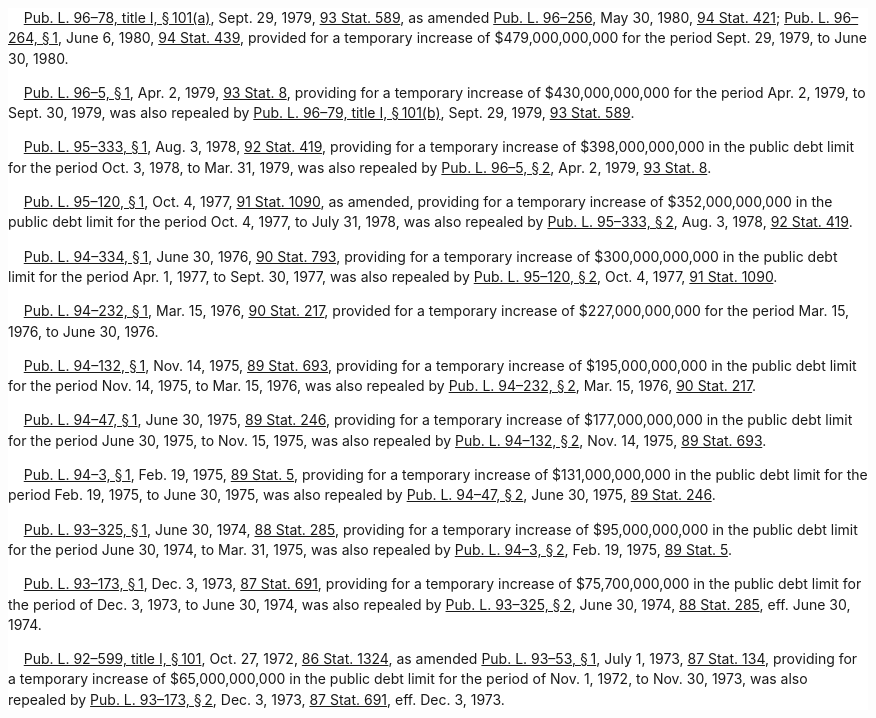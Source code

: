     [Pub. L. 96–78, title I, § 101(a)][/us/pl/96/78/s101/a], Sept. 29, 1979, [93 Stat. 589][/us/stat/93/589], as amended [Pub. L. 96–256][/us/pl/96/256], May 30, 1980, [94 Stat. 421][/us/stat/94/421]; [Pub. L. 96–264, § 1][/us/pl/96/264/s1], June 6, 1980, [94 Stat. 439][/us/stat/94/439], provided for a temporary increase of $479,000,000,000 for the period Sept. 29, 1979, to June 30, 1980.

    [Pub. L. 96–5, § 1][/us/pl/96/5/s1], Apr. 2, 1979, [93 Stat. 8][/us/stat/93/8], providing for a temporary increase of $430,000,000,000 for the period Apr. 2, 1979, to Sept. 30, 1979, was also repealed by [Pub. L. 96–79, title I, § 101(b)][/us/pl/96/79/s101/b], Sept. 29, 1979, [93 Stat. 589][/us/stat/93/589].

    [Pub. L. 95–333, § 1][/us/pl/95/333/s1], Aug. 3, 1978, [92 Stat. 419][/us/stat/92/419], providing for a temporary increase of $398,000,000,000 in the public debt limit for the period Oct. 3, 1978, to Mar. 31, 1979, was also repealed by [Pub. L. 96–5, § 2][/us/pl/96/5/s2], Apr. 2, 1979, [93 Stat. 8][/us/stat/93/8].

    [Pub. L. 95–120, § 1][/us/pl/95/120/s1], Oct. 4, 1977, [91 Stat. 1090][/us/stat/91/1090], as amended, providing for a temporary increase of $352,000,000,000 in the public debt limit for the period Oct. 4, 1977, to July 31, 1978, was also repealed by [Pub. L. 95–333, § 2][/us/pl/95/333/s2], Aug. 3, 1978, [92 Stat. 419][/us/stat/92/419].

    [Pub. L. 94–334, § 1][/us/pl/94/334/s1], June 30, 1976, [90 Stat. 793][/us/stat/90/793], providing for a temporary increase of $300,000,000,000 in the public debt limit for the period Apr. 1, 1977, to Sept. 30, 1977, was also repealed by [Pub. L. 95–120, § 2][/us/pl/95/120/s2], Oct. 4, 1977, [91 Stat. 1090][/us/stat/91/1090].

    [Pub. L. 94–232, § 1][/us/pl/94/232/s1], Mar. 15, 1976, [90 Stat. 217][/us/stat/90/217], provided for a temporary increase of $227,000,000,000 for the period Mar. 15, 1976, to June 30, 1976.

    [Pub. L. 94–132, § 1][/us/pl/94/132/s1], Nov. 14, 1975, [89 Stat. 693][/us/stat/89/693], providing for a temporary increase of $195,000,000,000 in the public debt limit for the period Nov. 14, 1975, to Mar. 15, 1976, was also repealed by [Pub. L. 94–232, § 2][/us/pl/94/232/s2], Mar. 15, 1976, [90 Stat. 217][/us/stat/90/217].

    [Pub. L. 94–47, § 1][/us/pl/94/47/s1], June 30, 1975, [89 Stat. 246][/us/stat/89/246], providing for a temporary increase of $177,000,000,000 in the public debt limit for the period June 30, 1975, to Nov. 15, 1975, was also repealed by [Pub. L. 94–132, § 2][/us/pl/94/132/s2], Nov. 14, 1975, [89 Stat. 693][/us/stat/89/693].

    [Pub. L. 94–3, § 1][/us/pl/94/3/s1], Feb. 19, 1975, [89 Stat. 5][/us/stat/89/5], providing for a temporary increase of $131,000,000,000 in the public debt limit for the period Feb. 19, 1975, to June 30, 1975, was also repealed by [Pub. L. 94–47, § 2][/us/pl/94/47/s2], June 30, 1975, [89 Stat. 246][/us/stat/89/246].

    [Pub. L. 93–325, § 1][/us/pl/93/325/s1], June 30, 1974, [88 Stat. 285][/us/stat/88/285], providing for a temporary increase of $95,000,000,000 in the public debt limit for the period June 30, 1974, to Mar. 31, 1975, was also repealed by [Pub. L. 94–3, § 2][/us/pl/94/3/s2], Feb. 19, 1975, [89 Stat. 5][/us/stat/89/5].

    [Pub. L. 93–173, § 1][/us/pl/93/173/s1], Dec. 3, 1973, [87 Stat. 691][/us/stat/87/691], providing for a temporary increase of $75,700,000,000 in the public debt limit for the period of Dec. 3, 1973, to June 30, 1974, was also repealed by [Pub. L. 93–325, § 2][/us/pl/93/325/s2], June 30, 1974, [88 Stat. 285][/us/stat/88/285], eff. June 30, 1974.

    [Pub. L. 92–599, title I, § 101][/us/pl/92/599/s101], Oct. 27, 1972, [86 Stat. 1324][/us/stat/86/1324], as amended [Pub. L. 93–53, § 1][/us/pl/93/53/s1], July 1, 1973, [87 Stat. 134][/us/stat/87/134], providing for a temporary increase of $65,000,000,000 in the public debt limit for the period of Nov. 1, 1972, to Nov. 30, 1973, was also repealed by [Pub. L. 93–173, § 2][/us/pl/93/173/s2], Dec. 3, 1973, [87 Stat. 691][/us/stat/87/691], eff. Dec. 3, 1973.


[/us/pl/97/258]: https://publicdocs.github.io/go/links?ns=uslm&ref=%2Fus%2Fpl%2F97%2F258
[/us/stat/96/938]: https://publicdocs.github.io/go/links?ns=uslm&ref=%2Fus%2Fstat%2F96%2F938
[/us/pl/98/34/s1/a]: https://publicdocs.github.io/go/links?ns=uslm&ref=%2Fus%2Fpl%2F98%2F34%2Fs1%2Fa
[/us/stat/97/196]: https://publicdocs.github.io/go/links?ns=uslm&ref=%2Fus%2Fstat%2F97%2F196
[/us/pl/98/161]: https://publicdocs.github.io/go/links?ns=uslm&ref=%2Fus%2Fpl%2F98%2F161
[/us/stat/97/1012]: https://publicdocs.github.io/go/links?ns=uslm&ref=%2Fus%2Fstat%2F97%2F1012
[/us/pl/98/342/s1/a]: https://publicdocs.github.io/go/links?ns=uslm&ref=%2Fus%2Fpl%2F98%2F342%2Fs1%2Fa
[/us/stat/98/313]: https://publicdocs.github.io/go/links?ns=uslm&ref=%2Fus%2Fstat%2F98%2F313
[/us/pl/98/475]: https://publicdocs.github.io/go/links?ns=uslm&ref=%2Fus%2Fpl%2F98%2F475
[/us/stat/98/2206]: https://publicdocs.github.io/go/links?ns=uslm&ref=%2Fus%2Fstat%2F98%2F2206
[/us/pl/99/177/s1]: https://publicdocs.github.io/go/links?ns=uslm&ref=%2Fus%2Fpl%2F99%2F177%2Fs1
[/us/stat/99/1037]: https://publicdocs.github.io/go/links?ns=uslm&ref=%2Fus%2Fstat%2F99%2F1037
[/us/pl/99/384]: https://publicdocs.github.io/go/links?ns=uslm&ref=%2Fus%2Fpl%2F99%2F384
[/us/stat/100/818]: https://publicdocs.github.io/go/links?ns=uslm&ref=%2Fus%2Fstat%2F100%2F818
[/us/pl/100/119/s1]: https://publicdocs.github.io/go/links?ns=uslm&ref=%2Fus%2Fpl%2F100%2F119%2Fs1
[/us/stat/101/754]: https://publicdocs.github.io/go/links?ns=uslm&ref=%2Fus%2Fstat%2F101%2F754
[/us/pl/101/72/s2]: https://publicdocs.github.io/go/links?ns=uslm&ref=%2Fus%2Fpl%2F101%2F72%2Fs2
[/us/stat/103/182]: https://publicdocs.github.io/go/links?ns=uslm&ref=%2Fus%2Fstat%2F103%2F182
[/us/pl/101/140/s1]: https://publicdocs.github.io/go/links?ns=uslm&ref=%2Fus%2Fpl%2F101%2F140%2Fs1
[/us/stat/103/830]: https://publicdocs.github.io/go/links?ns=uslm&ref=%2Fus%2Fstat%2F103%2F830
[/us/pl/101/508/s11901]: https://publicdocs.github.io/go/links?ns=uslm&ref=%2Fus%2Fpl%2F101%2F508%2Fs11901
[/us/stat/104/1388-560]: https://publicdocs.github.io/go/links?ns=uslm&ref=%2Fus%2Fstat%2F104%2F1388-560
[/us/pl/103/66/s13411/a]: https://publicdocs.github.io/go/links?ns=uslm&ref=%2Fus%2Fpl%2F103%2F66%2Fs13411%2Fa
[/us/stat/107/565]: https://publicdocs.github.io/go/links?ns=uslm&ref=%2Fus%2Fstat%2F107%2F565
[/us/pl/104/121/s301]: https://publicdocs.github.io/go/links?ns=uslm&ref=%2Fus%2Fpl%2F104%2F121%2Fs301
[/us/stat/110/875]: https://publicdocs.github.io/go/links?ns=uslm&ref=%2Fus%2Fstat%2F110%2F875
[/us/pl/105/33/s5701]: https://publicdocs.github.io/go/links?ns=uslm&ref=%2Fus%2Fpl%2F105%2F33%2Fs5701
[/us/stat/111/648]: https://publicdocs.github.io/go/links?ns=uslm&ref=%2Fus%2Fstat%2F111%2F648
[/us/pl/107/199/s1]: https://publicdocs.github.io/go/links?ns=uslm&ref=%2Fus%2Fpl%2F107%2F199%2Fs1
[/us/stat/116/734]: https://publicdocs.github.io/go/links?ns=uslm&ref=%2Fus%2Fstat%2F116%2F734
[/us/pl/108/24]: https://publicdocs.github.io/go/links?ns=uslm&ref=%2Fus%2Fpl%2F108%2F24
[/us/stat/117/710]: https://publicdocs.github.io/go/links?ns=uslm&ref=%2Fus%2Fstat%2F117%2F710
[/us/pl/108/415/s1]: https://publicdocs.github.io/go/links?ns=uslm&ref=%2Fus%2Fpl%2F108%2F415%2Fs1
[/us/stat/118/2337]: https://publicdocs.github.io/go/links?ns=uslm&ref=%2Fus%2Fstat%2F118%2F2337
[/us/pl/109/182]: https://publicdocs.github.io/go/links?ns=uslm&ref=%2Fus%2Fpl%2F109%2F182
[/us/stat/120/289]: https://publicdocs.github.io/go/links?ns=uslm&ref=%2Fus%2Fstat%2F120%2F289
[/us/pl/110/91]: https://publicdocs.github.io/go/links?ns=uslm&ref=%2Fus%2Fpl%2F110%2F91
[/us/stat/121/988]: https://publicdocs.github.io/go/links?ns=uslm&ref=%2Fus%2Fstat%2F121%2F988
[/us/pl/110/289/s3083]: https://publicdocs.github.io/go/links?ns=uslm&ref=%2Fus%2Fpl%2F110%2F289%2Fs3083
[/us/stat/122/2908]: https://publicdocs.github.io/go/links?ns=uslm&ref=%2Fus%2Fstat%2F122%2F2908
[/us/pl/110/343/s122]: https://publicdocs.github.io/go/links?ns=uslm&ref=%2Fus%2Fpl%2F110%2F343%2Fs122
[/us/stat/122/3790]: https://publicdocs.github.io/go/links?ns=uslm&ref=%2Fus%2Fstat%2F122%2F3790
[/us/pl/111/5/s1604]: https://publicdocs.github.io/go/links?ns=uslm&ref=%2Fus%2Fpl%2F111%2F5%2Fs1604
[/us/stat/123/366]: https://publicdocs.github.io/go/links?ns=uslm&ref=%2Fus%2Fstat%2F123%2F366
[/us/pl/111/123/s1]: https://publicdocs.github.io/go/links?ns=uslm&ref=%2Fus%2Fpl%2F111%2F123%2Fs1
[/us/stat/123/3483]: https://publicdocs.github.io/go/links?ns=uslm&ref=%2Fus%2Fstat%2F123%2F3483
[/us/pl/111/139]: https://publicdocs.github.io/go/links?ns=uslm&ref=%2Fus%2Fpl%2F111%2F139
[/us/stat/124/8]: https://publicdocs.github.io/go/links?ns=uslm&ref=%2Fus%2Fstat%2F124%2F8
[/us/pl/112/25/s301/a/1]: https://publicdocs.github.io/go/links?ns=uslm&ref=%2Fus%2Fpl%2F112%2F25%2Fs301%2Fa%2F1
[/us/stat/125/251]: https://publicdocs.github.io/go/links?ns=uslm&ref=%2Fus%2Fstat%2F125%2F251
[/us/usc/t26/s1272/a]: https://publicdocs.github.io/go/links?ns=uslm&ref=%2Fus%2Fusc%2Ft26%2Fs1272%2Fa
[/us/pl/112/25]: https://publicdocs.github.io/go/links?ns=uslm&ref=%2Fus%2Fpl%2F112%2F25
[/us/pl/111/139]: https://publicdocs.github.io/go/links?ns=uslm&ref=%2Fus%2Fpl%2F111%2F139
[/us/pl/111/123]: https://publicdocs.github.io/go/links?ns=uslm&ref=%2Fus%2Fpl%2F111%2F123
[/us/pl/111/5]: https://publicdocs.github.io/go/links?ns=uslm&ref=%2Fus%2Fpl%2F111%2F5
[/us/pl/110/343]: https://publicdocs.github.io/go/links?ns=uslm&ref=%2Fus%2Fpl%2F110%2F343
[/us/pl/110/289]: https://publicdocs.github.io/go/links?ns=uslm&ref=%2Fus%2Fpl%2F110%2F289
[/us/pl/110/91]: https://publicdocs.github.io/go/links?ns=uslm&ref=%2Fus%2Fpl%2F110%2F91
[/us/pl/109/182]: https://publicdocs.github.io/go/links?ns=uslm&ref=%2Fus%2Fpl%2F109%2F182
[/us/pl/108/415]: https://publicdocs.github.io/go/links?ns=uslm&ref=%2Fus%2Fpl%2F108%2F415
[/us/pl/108/24]: https://publicdocs.github.io/go/links?ns=uslm&ref=%2Fus%2Fpl%2F108%2F24
[/us/pl/107/199]: https://publicdocs.github.io/go/links?ns=uslm&ref=%2Fus%2Fpl%2F107%2F199
[/us/pl/105/33]: https://publicdocs.github.io/go/links?ns=uslm&ref=%2Fus%2Fpl%2F105%2F33
[/us/pl/104/121]: https://publicdocs.github.io/go/links?ns=uslm&ref=%2Fus%2Fpl%2F104%2F121
[/us/pl/103/66]: https://publicdocs.github.io/go/links?ns=uslm&ref=%2Fus%2Fpl%2F103%2F66
[/us/pl/101/508]: https://publicdocs.github.io/go/links?ns=uslm&ref=%2Fus%2Fpl%2F101%2F508
[/us/pl/101/140]: https://publicdocs.github.io/go/links?ns=uslm&ref=%2Fus%2Fpl%2F101%2F140
[/us/pl/101/72]: https://publicdocs.github.io/go/links?ns=uslm&ref=%2Fus%2Fpl%2F101%2F72
[/us/usc/t12/s1717/c]: https://publicdocs.github.io/go/links?ns=uslm&ref=%2Fus%2Fusc%2Ft12%2Fs1717%2Fc
[/us/pl/100/119]: https://publicdocs.github.io/go/links?ns=uslm&ref=%2Fus%2Fpl%2F100%2F119
[/us/pl/99/384]: https://publicdocs.github.io/go/links?ns=uslm&ref=%2Fus%2Fpl%2F99%2F384
[/us/pl/99/177]: https://publicdocs.github.io/go/links?ns=uslm&ref=%2Fus%2Fpl%2F99%2F177
[/us/pl/98/475]: https://publicdocs.github.io/go/links?ns=uslm&ref=%2Fus%2Fpl%2F98%2F475
[/us/pl/98/342]: https://publicdocs.github.io/go/links?ns=uslm&ref=%2Fus%2Fpl%2F98%2F342
[/us/pl/98/161]: https://publicdocs.github.io/go/links?ns=uslm&ref=%2Fus%2Fpl%2F98%2F161
[/us/pl/98/34]: https://publicdocs.github.io/go/links?ns=uslm&ref=%2Fus%2Fpl%2F98%2F34
[/us/pl/113/83]: https://publicdocs.github.io/go/links?ns=uslm&ref=%2Fus%2Fpl%2F113%2F83
[/us/stat/128/1011]: https://publicdocs.github.io/go/links?ns=uslm&ref=%2Fus%2Fstat%2F128%2F1011
[/us/usc/t31/s3101/b]: https://publicdocs.github.io/go/links?ns=uslm&ref=%2Fus%2Fusc%2Ft31%2Fs3101%2Fb
[/us/usc/t31/s3101/b]: https://publicdocs.github.io/go/links?ns=uslm&ref=%2Fus%2Fusc%2Ft31%2Fs3101%2Fb
[/us/pl/113/46/s1002]: https://publicdocs.github.io/go/links?ns=uslm&ref=%2Fus%2Fpl%2F113%2F46%2Fs1002
[/us/stat/127/566]: https://publicdocs.github.io/go/links?ns=uslm&ref=%2Fus%2Fstat%2F127%2F566
[/us/usc/t31/s3101/b]: https://publicdocs.github.io/go/links?ns=uslm&ref=%2Fus%2Fusc%2Ft31%2Fs3101%2Fb
[/us/usc/t31/s3101/b]: https://publicdocs.github.io/go/links?ns=uslm&ref=%2Fus%2Fusc%2Ft31%2Fs3101%2Fb
[/us/usc/t31/s3101/b]: https://publicdocs.github.io/go/links?ns=uslm&ref=%2Fus%2Fusc%2Ft31%2Fs3101%2Fb
[/us/pl/113/3]: https://publicdocs.github.io/go/links?ns=uslm&ref=%2Fus%2Fpl%2F113%2F3
[/us/usc/t31/s3101]: https://publicdocs.github.io/go/links?ns=uslm&ref=%2Fus%2Fusc%2Ft31%2Fs3101
[/us/usc/t31/s3101/b]: https://publicdocs.github.io/go/links?ns=uslm&ref=%2Fus%2Fusc%2Ft31%2Fs3101%2Fb
[/us/pl/113/46]: https://publicdocs.github.io/go/links?ns=uslm&ref=%2Fus%2Fpl%2F113%2F46
[/us/usc/t31/s3101/b]: https://publicdocs.github.io/go/links?ns=uslm&ref=%2Fus%2Fusc%2Ft31%2Fs3101%2Fb
[/us/pl/113/3]: https://publicdocs.github.io/go/links?ns=uslm&ref=%2Fus%2Fpl%2F113%2F3
[/us/usc/t31/s3101]: https://publicdocs.github.io/go/links?ns=uslm&ref=%2Fus%2Fusc%2Ft31%2Fs3101
[/us/pl/113/46]: https://publicdocs.github.io/go/links?ns=uslm&ref=%2Fus%2Fpl%2F113%2F46
[/us/pl/113/3/s2]: https://publicdocs.github.io/go/links?ns=uslm&ref=%2Fus%2Fpl%2F113%2F3%2Fs2
[/us/stat/127/51]: https://publicdocs.github.io/go/links?ns=uslm&ref=%2Fus%2Fstat%2F127%2F51
[/us/usc/t31/s3101/b]: https://publicdocs.github.io/go/links?ns=uslm&ref=%2Fus%2Fusc%2Ft31%2Fs3101%2Fb
[/us/usc/t31/s3101/b]: https://publicdocs.github.io/go/links?ns=uslm&ref=%2Fus%2Fusc%2Ft31%2Fs3101%2Fb
[/us/pl/104/115/s1/a]: https://publicdocs.github.io/go/links?ns=uslm&ref=%2Fus%2Fpl%2F104%2F115%2Fs1%2Fa
[/us/stat/110/825]: https://publicdocs.github.io/go/links?ns=uslm&ref=%2Fus%2Fstat%2F110%2F825
[/us/pl/104/103/s1]: https://publicdocs.github.io/go/links?ns=uslm&ref=%2Fus%2Fpl%2F104%2F103%2Fs1
[/us/stat/110/55]: https://publicdocs.github.io/go/links?ns=uslm&ref=%2Fus%2Fstat%2F110%2F55
[/us/pl/104/115/s1/d]: https://publicdocs.github.io/go/links?ns=uslm&ref=%2Fus%2Fpl%2F104%2F115%2Fs1%2Fd
[/us/stat/110/825]: https://publicdocs.github.io/go/links?ns=uslm&ref=%2Fus%2Fstat%2F110%2F825
[/us/usc/t42/s401]: https://publicdocs.github.io/go/links?ns=uslm&ref=%2Fus%2Fusc%2Ft42%2Fs401
[/us/pl/98/302/s1]: https://publicdocs.github.io/go/links?ns=uslm&ref=%2Fus%2Fpl%2F98%2F302%2Fs1
[/us/stat/98/217]: https://publicdocs.github.io/go/links?ns=uslm&ref=%2Fus%2Fstat%2F98%2F217
[/us/pl/98/342/s1/b]: https://publicdocs.github.io/go/links?ns=uslm&ref=%2Fus%2Fpl%2F98%2F342%2Fs1%2Fb
[/us/stat/98/313]: https://publicdocs.github.io/go/links?ns=uslm&ref=%2Fus%2Fstat%2F98%2F313
[/us/pl/101/467/s106]: https://publicdocs.github.io/go/links?ns=uslm&ref=%2Fus%2Fpl%2F101%2F467%2Fs106
[/us/stat/104/1087]: https://publicdocs.github.io/go/links?ns=uslm&ref=%2Fus%2Fstat%2F104%2F1087
[/us/pl/101/350/s1]: https://publicdocs.github.io/go/links?ns=uslm&ref=%2Fus%2Fpl%2F101%2F350%2Fs1
[/us/stat/104/403]: https://publicdocs.github.io/go/links?ns=uslm&ref=%2Fus%2Fstat%2F104%2F403
[/us/pl/101/405/s1]: https://publicdocs.github.io/go/links?ns=uslm&ref=%2Fus%2Fpl%2F101%2F405%2Fs1
[/us/stat/104/878]: https://publicdocs.github.io/go/links?ns=uslm&ref=%2Fus%2Fstat%2F104%2F878
[/us/pl/101/412/s114]: https://publicdocs.github.io/go/links?ns=uslm&ref=%2Fus%2Fpl%2F101%2F412%2Fs114
[/us/stat/104/897]: https://publicdocs.github.io/go/links?ns=uslm&ref=%2Fus%2Fstat%2F104%2F897
[/us/pl/101/444/s114]: https://publicdocs.github.io/go/links?ns=uslm&ref=%2Fus%2Fpl%2F101%2F444%2Fs114
[/us/stat/104/1033]: https://publicdocs.github.io/go/links?ns=uslm&ref=%2Fus%2Fstat%2F104%2F1033
[/us/pl/101/461/s114]: https://publicdocs.github.io/go/links?ns=uslm&ref=%2Fus%2Fpl%2F101%2F461%2Fs114
[/us/stat/104/1078]: https://publicdocs.github.io/go/links?ns=uslm&ref=%2Fus%2Fstat%2F104%2F1078
[/us/pl/101/72/s1]: https://publicdocs.github.io/go/links?ns=uslm&ref=%2Fus%2Fpl%2F101%2F72%2Fs1
[/us/stat/103/182]: https://publicdocs.github.io/go/links?ns=uslm&ref=%2Fus%2Fstat%2F103%2F182
[/us/pl/100/84]: https://publicdocs.github.io/go/links?ns=uslm&ref=%2Fus%2Fpl%2F100%2F84
[/us/stat/101/550]: https://publicdocs.github.io/go/links?ns=uslm&ref=%2Fus%2Fstat%2F101%2F550
[/us/pl/100/40/s1/a]: https://publicdocs.github.io/go/links?ns=uslm&ref=%2Fus%2Fpl%2F100%2F40%2Fs1%2Fa
[/us/stat/101/308]: https://publicdocs.github.io/go/links?ns=uslm&ref=%2Fus%2Fstat%2F101%2F308
[/us/pl/100/80/s1/a]: https://publicdocs.github.io/go/links?ns=uslm&ref=%2Fus%2Fpl%2F100%2F80%2Fs1%2Fa
[/us/stat/101/542]: https://publicdocs.github.io/go/links?ns=uslm&ref=%2Fus%2Fstat%2F101%2F542
[/us/pl/100/80/s1/b]: https://publicdocs.github.io/go/links?ns=uslm&ref=%2Fus%2Fpl%2F100%2F80%2Fs1%2Fb
[/us/pl/100/40/s1/a]: https://publicdocs.github.io/go/links?ns=uslm&ref=%2Fus%2Fpl%2F100%2F40%2Fs1%2Fa
[/us/pl/99/155/s1]: https://publicdocs.github.io/go/links?ns=uslm&ref=%2Fus%2Fpl%2F99%2F155%2Fs1
[/us/stat/99/814]: https://publicdocs.github.io/go/links?ns=uslm&ref=%2Fus%2Fstat%2F99%2F814
[/us/pl/97/204]: https://publicdocs.github.io/go/links?ns=uslm&ref=%2Fus%2Fpl%2F97%2F204
[/us/stat/96/130]: https://publicdocs.github.io/go/links?ns=uslm&ref=%2Fus%2Fstat%2F96%2F130
[/us/pl/97/49]: https://publicdocs.github.io/go/links?ns=uslm&ref=%2Fus%2Fpl%2F97%2F49
[/us/stat/95/956]: https://publicdocs.github.io/go/links?ns=uslm&ref=%2Fus%2Fstat%2F95%2F956
[/us/pl/103/12]: https://publicdocs.github.io/go/links?ns=uslm&ref=%2Fus%2Fpl%2F103%2F12
[/us/stat/107/42]: https://publicdocs.github.io/go/links?ns=uslm&ref=%2Fus%2Fstat%2F107%2F42
[/us/pl/103/66/s13411/b]: https://publicdocs.github.io/go/links?ns=uslm&ref=%2Fus%2Fpl%2F103%2F66%2Fs13411%2Fb
[/us/stat/107/565]: https://publicdocs.github.io/go/links?ns=uslm&ref=%2Fus%2Fstat%2F107%2F565
[/us/pl/99/509/s8201]: https://publicdocs.github.io/go/links?ns=uslm&ref=%2Fus%2Fpl%2F99%2F509%2Fs8201
[/us/stat/100/1968]: https://publicdocs.github.io/go/links?ns=uslm&ref=%2Fus%2Fstat%2F100%2F1968
[/us/pl/100/40/s1/b]: https://publicdocs.github.io/go/links?ns=uslm&ref=%2Fus%2Fpl%2F100%2F40%2Fs1%2Fb
[/us/stat/101/308]: https://publicdocs.github.io/go/links?ns=uslm&ref=%2Fus%2Fstat%2F101%2F308
[/us/pl/97/270]: https://publicdocs.github.io/go/links?ns=uslm&ref=%2Fus%2Fpl%2F97%2F270
[/us/stat/96/1156]: https://publicdocs.github.io/go/links?ns=uslm&ref=%2Fus%2Fstat%2F96%2F1156
[/us/pl/98/34/s1/b]: https://publicdocs.github.io/go/links?ns=uslm&ref=%2Fus%2Fpl%2F98%2F34%2Fs1%2Fb
[/us/stat/97/196]: https://publicdocs.github.io/go/links?ns=uslm&ref=%2Fus%2Fstat%2F97%2F196
[/us/pl/97/258/s5/b]: https://publicdocs.github.io/go/links?ns=uslm&ref=%2Fus%2Fpl%2F97%2F258%2Fs5%2Fb
[/us/stat/96/1068]: https://publicdocs.github.io/go/links?ns=uslm&ref=%2Fus%2Fstat%2F96%2F1068
[/us/pl/97/48]: https://publicdocs.github.io/go/links?ns=uslm&ref=%2Fus%2Fpl%2F97%2F48
[/us/stat/95/955]: https://publicdocs.github.io/go/links?ns=uslm&ref=%2Fus%2Fstat%2F95%2F955
[/us/pl/97/2]: https://publicdocs.github.io/go/links?ns=uslm&ref=%2Fus%2Fpl%2F97%2F2
[/us/stat/95/4]: https://publicdocs.github.io/go/links?ns=uslm&ref=%2Fus%2Fstat%2F95%2F4
[/us/pl/96/556/s1]: https://publicdocs.github.io/go/links?ns=uslm&ref=%2Fus%2Fpl%2F96%2F556%2Fs1
[/us/stat/94/3261]: https://publicdocs.github.io/go/links?ns=uslm&ref=%2Fus%2Fstat%2F94%2F3261
[/us/pl/96/286/s1]: https://publicdocs.github.io/go/links?ns=uslm&ref=%2Fus%2Fpl%2F96%2F286%2Fs1
[/us/stat/94/598]: https://publicdocs.github.io/go/links?ns=uslm&ref=%2Fus%2Fstat%2F94%2F598
[/us/pl/96/78/s101/a]: https://publicdocs.github.io/go/links?ns=uslm&ref=%2Fus%2Fpl%2F96%2F78%2Fs101%2Fa
[/us/stat/93/589]: https://publicdocs.github.io/go/links?ns=uslm&ref=%2Fus%2Fstat%2F93%2F589
[/us/pl/96/256]: https://publicdocs.github.io/go/links?ns=uslm&ref=%2Fus%2Fpl%2F96%2F256
[/us/stat/94/421]: https://publicdocs.github.io/go/links?ns=uslm&ref=%2Fus%2Fstat%2F94%2F421
[/us/pl/96/264/s1]: https://publicdocs.github.io/go/links?ns=uslm&ref=%2Fus%2Fpl%2F96%2F264%2Fs1
[/us/stat/94/439]: https://publicdocs.github.io/go/links?ns=uslm&ref=%2Fus%2Fstat%2F94%2F439
[/us/pl/96/5/s1]: https://publicdocs.github.io/go/links?ns=uslm&ref=%2Fus%2Fpl%2F96%2F5%2Fs1
[/us/stat/93/8]: https://publicdocs.github.io/go/links?ns=uslm&ref=%2Fus%2Fstat%2F93%2F8
[/us/pl/96/79/s101/b]: https://publicdocs.github.io/go/links?ns=uslm&ref=%2Fus%2Fpl%2F96%2F79%2Fs101%2Fb
[/us/stat/93/589]: https://publicdocs.github.io/go/links?ns=uslm&ref=%2Fus%2Fstat%2F93%2F589
[/us/pl/95/333/s1]: https://publicdocs.github.io/go/links?ns=uslm&ref=%2Fus%2Fpl%2F95%2F333%2Fs1
[/us/stat/92/419]: https://publicdocs.github.io/go/links?ns=uslm&ref=%2Fus%2Fstat%2F92%2F419
[/us/pl/96/5/s2]: https://publicdocs.github.io/go/links?ns=uslm&ref=%2Fus%2Fpl%2F96%2F5%2Fs2
[/us/stat/93/8]: https://publicdocs.github.io/go/links?ns=uslm&ref=%2Fus%2Fstat%2F93%2F8
[/us/pl/95/120/s1]: https://publicdocs.github.io/go/links?ns=uslm&ref=%2Fus%2Fpl%2F95%2F120%2Fs1
[/us/stat/91/1090]: https://publicdocs.github.io/go/links?ns=uslm&ref=%2Fus%2Fstat%2F91%2F1090
[/us/pl/95/333/s2]: https://publicdocs.github.io/go/links?ns=uslm&ref=%2Fus%2Fpl%2F95%2F333%2Fs2
[/us/stat/92/419]: https://publicdocs.github.io/go/links?ns=uslm&ref=%2Fus%2Fstat%2F92%2F419
[/us/pl/94/334/s1]: https://publicdocs.github.io/go/links?ns=uslm&ref=%2Fus%2Fpl%2F94%2F334%2Fs1
[/us/stat/90/793]: https://publicdocs.github.io/go/links?ns=uslm&ref=%2Fus%2Fstat%2F90%2F793
[/us/pl/95/120/s2]: https://publicdocs.github.io/go/links?ns=uslm&ref=%2Fus%2Fpl%2F95%2F120%2Fs2
[/us/stat/91/1090]: https://publicdocs.github.io/go/links?ns=uslm&ref=%2Fus%2Fstat%2F91%2F1090
[/us/pl/94/232/s1]: https://publicdocs.github.io/go/links?ns=uslm&ref=%2Fus%2Fpl%2F94%2F232%2Fs1
[/us/stat/90/217]: https://publicdocs.github.io/go/links?ns=uslm&ref=%2Fus%2Fstat%2F90%2F217
[/us/pl/94/132/s1]: https://publicdocs.github.io/go/links?ns=uslm&ref=%2Fus%2Fpl%2F94%2F132%2Fs1
[/us/stat/89/693]: https://publicdocs.github.io/go/links?ns=uslm&ref=%2Fus%2Fstat%2F89%2F693
[/us/pl/94/232/s2]: https://publicdocs.github.io/go/links?ns=uslm&ref=%2Fus%2Fpl%2F94%2F232%2Fs2
[/us/stat/90/217]: https://publicdocs.github.io/go/links?ns=uslm&ref=%2Fus%2Fstat%2F90%2F217
[/us/pl/94/47/s1]: https://publicdocs.github.io/go/links?ns=uslm&ref=%2Fus%2Fpl%2F94%2F47%2Fs1
[/us/stat/89/246]: https://publicdocs.github.io/go/links?ns=uslm&ref=%2Fus%2Fstat%2F89%2F246
[/us/pl/94/132/s2]: https://publicdocs.github.io/go/links?ns=uslm&ref=%2Fus%2Fpl%2F94%2F132%2Fs2
[/us/stat/89/693]: https://publicdocs.github.io/go/links?ns=uslm&ref=%2Fus%2Fstat%2F89%2F693
[/us/pl/94/3/s1]: https://publicdocs.github.io/go/links?ns=uslm&ref=%2Fus%2Fpl%2F94%2F3%2Fs1
[/us/stat/89/5]: https://publicdocs.github.io/go/links?ns=uslm&ref=%2Fus%2Fstat%2F89%2F5
[/us/pl/94/47/s2]: https://publicdocs.github.io/go/links?ns=uslm&ref=%2Fus%2Fpl%2F94%2F47%2Fs2
[/us/stat/89/246]: https://publicdocs.github.io/go/links?ns=uslm&ref=%2Fus%2Fstat%2F89%2F246
[/us/pl/93/325/s1]: https://publicdocs.github.io/go/links?ns=uslm&ref=%2Fus%2Fpl%2F93%2F325%2Fs1
[/us/stat/88/285]: https://publicdocs.github.io/go/links?ns=uslm&ref=%2Fus%2Fstat%2F88%2F285
[/us/pl/94/3/s2]: https://publicdocs.github.io/go/links?ns=uslm&ref=%2Fus%2Fpl%2F94%2F3%2Fs2
[/us/stat/89/5]: https://publicdocs.github.io/go/links?ns=uslm&ref=%2Fus%2Fstat%2F89%2F5
[/us/pl/93/173/s1]: https://publicdocs.github.io/go/links?ns=uslm&ref=%2Fus%2Fpl%2F93%2F173%2Fs1
[/us/stat/87/691]: https://publicdocs.github.io/go/links?ns=uslm&ref=%2Fus%2Fstat%2F87%2F691
[/us/pl/93/325/s2]: https://publicdocs.github.io/go/links?ns=uslm&ref=%2Fus%2Fpl%2F93%2F325%2Fs2
[/us/stat/88/285]: https://publicdocs.github.io/go/links?ns=uslm&ref=%2Fus%2Fstat%2F88%2F285
[/us/pl/92/599/s101]: https://publicdocs.github.io/go/links?ns=uslm&ref=%2Fus%2Fpl%2F92%2F599%2Fs101
[/us/stat/86/1324]: https://publicdocs.github.io/go/links?ns=uslm&ref=%2Fus%2Fstat%2F86%2F1324
[/us/pl/93/53/s1]: https://publicdocs.github.io/go/links?ns=uslm&ref=%2Fus%2Fpl%2F93%2F53%2Fs1
[/us/stat/87/134]: https://publicdocs.github.io/go/links?ns=uslm&ref=%2Fus%2Fstat%2F87%2F134
[/us/pl/93/173/s2]: https://publicdocs.github.io/go/links?ns=uslm&ref=%2Fus%2Fpl%2F93%2F173%2Fs2
[/us/stat/87/691]: https://publicdocs.github.io/go/links?ns=uslm&ref=%2Fus%2Fstat%2F87%2F691
[/us/pl/92/250]: https://publicdocs.github.io/go/links?ns=uslm&ref=%2Fus%2Fpl%2F92%2F250
[/us/stat/86/63]: https://publicdocs.github.io/go/links?ns=uslm&ref=%2Fus%2Fstat%2F86%2F63
[/us/pl/92/336/s1]: https://publicdocs.github.io/go/links?ns=uslm&ref=%2Fus%2Fpl%2F92%2F336%2Fs1
[/us/stat/86/406]: https://publicdocs.github.io/go/links?ns=uslm&ref=%2Fus%2Fstat%2F86%2F406
[/us/pl/92/5/s2/a]: https://publicdocs.github.io/go/links?ns=uslm&ref=%2Fus%2Fpl%2F92%2F5%2Fs2%2Fa
[/us/stat/85/5]: https://publicdocs.github.io/go/links?ns=uslm&ref=%2Fus%2Fstat%2F85%2F5
[/us/pl/92/336/s1]: https://publicdocs.github.io/go/links?ns=uslm&ref=%2Fus%2Fpl%2F92%2F336%2Fs1
[/us/stat/86/406]: https://publicdocs.github.io/go/links?ns=uslm&ref=%2Fus%2Fstat%2F86%2F406
[/us/pl/91/301/s2]: https://publicdocs.github.io/go/links?ns=uslm&ref=%2Fus%2Fpl%2F91%2F301%2Fs2
[/us/stat/84/368]: https://publicdocs.github.io/go/links?ns=uslm&ref=%2Fus%2Fstat%2F84%2F368
[/us/pl/92/5/s2/b]: https://publicdocs.github.io/go/links?ns=uslm&ref=%2Fus%2Fpl%2F92%2F5%2Fs2%2Fb
[/us/stat/85/5]: https://publicdocs.github.io/go/links?ns=uslm&ref=%2Fus%2Fstat%2F85%2F5
[/us/pl/91/8/s2]: https://publicdocs.github.io/go/links?ns=uslm&ref=%2Fus%2Fpl%2F91%2F8%2Fs2
[/us/stat/83/7]: https://publicdocs.github.io/go/links?ns=uslm&ref=%2Fus%2Fstat%2F83%2F7
[/us/pl/90/3]: https://publicdocs.github.io/go/links?ns=uslm&ref=%2Fus%2Fpl%2F90%2F3
[/us/stat/81/4]: https://publicdocs.github.io/go/links?ns=uslm&ref=%2Fus%2Fstat%2F81%2F4
[/us/pl/89/472]: https://publicdocs.github.io/go/links?ns=uslm&ref=%2Fus%2Fpl%2F89%2F472
[/us/stat/80/221]: https://publicdocs.github.io/go/links?ns=uslm&ref=%2Fus%2Fstat%2F80%2F221
[/us/pl/89/49]: https://publicdocs.github.io/go/links?ns=uslm&ref=%2Fus%2Fpl%2F89%2F49
[/us/stat/79/172]: https://publicdocs.github.io/go/links?ns=uslm&ref=%2Fus%2Fstat%2F79%2F172
[/us/pl/88/327]: https://publicdocs.github.io/go/links?ns=uslm&ref=%2Fus%2Fpl%2F88%2F327
[/us/stat/78/255]: https://publicdocs.github.io/go/links?ns=uslm&ref=%2Fus%2Fstat%2F78%2F255
[/us/pl/88/187]: https://publicdocs.github.io/go/links?ns=uslm&ref=%2Fus%2Fpl%2F88%2F187
[/us/stat/77/342]: https://publicdocs.github.io/go/links?ns=uslm&ref=%2Fus%2Fstat%2F77%2F342
[/us/pl/88/106]: https://publicdocs.github.io/go/links?ns=uslm&ref=%2Fus%2Fpl%2F88%2F106
[/us/stat/77/131]: https://publicdocs.github.io/go/links?ns=uslm&ref=%2Fus%2Fstat%2F77%2F131
[/us/pl/88/30/s1/2]: https://publicdocs.github.io/go/links?ns=uslm&ref=%2Fus%2Fpl%2F88%2F30%2Fs1%2F2
[/us/stat/77/50]: https://publicdocs.github.io/go/links?ns=uslm&ref=%2Fus%2Fstat%2F77%2F50
[/us/pl/88/30/s1/1]: https://publicdocs.github.io/go/links?ns=uslm&ref=%2Fus%2Fpl%2F88%2F30%2Fs1%2F1
[/us/stat/77/50]: https://publicdocs.github.io/go/links?ns=uslm&ref=%2Fus%2Fstat%2F77%2F50
[/us/pl/87/512/s1/3]: https://publicdocs.github.io/go/links?ns=uslm&ref=%2Fus%2Fpl%2F87%2F512%2Fs1%2F3
[/us/stat/76/124]: https://publicdocs.github.io/go/links?ns=uslm&ref=%2Fus%2Fstat%2F76%2F124
[/us/pl/87/512/s1/2]: https://publicdocs.github.io/go/links?ns=uslm&ref=%2Fus%2Fpl%2F87%2F512%2Fs1%2F2
[/us/stat/76/124]: https://publicdocs.github.io/go/links?ns=uslm&ref=%2Fus%2Fstat%2F76%2F124
[/us/pl/87/512/s1/1]: https://publicdocs.github.io/go/links?ns=uslm&ref=%2Fus%2Fpl%2F87%2F512%2Fs1%2F1
[/us/stat/76/124]: https://publicdocs.github.io/go/links?ns=uslm&ref=%2Fus%2Fstat%2F76%2F124
[/us/pl/87/414]: https://publicdocs.github.io/go/links?ns=uslm&ref=%2Fus%2Fpl%2F87%2F414
[/us/stat/76/23]: https://publicdocs.github.io/go/links?ns=uslm&ref=%2Fus%2Fstat%2F76%2F23
[/us/pl/87/69]: https://publicdocs.github.io/go/links?ns=uslm&ref=%2Fus%2Fpl%2F87%2F69
[/us/stat/75/148]: https://publicdocs.github.io/go/links?ns=uslm&ref=%2Fus%2Fstat%2F75%2F148
[/us/pl/86/564/s101]: https://publicdocs.github.io/go/links?ns=uslm&ref=%2Fus%2Fpl%2F86%2F564%2Fs101
[/us/stat/74/290]: https://publicdocs.github.io/go/links?ns=uslm&ref=%2Fus%2Fstat%2F74%2F290
[/us/pl/86/74/s2]: https://publicdocs.github.io/go/links?ns=uslm&ref=%2Fus%2Fpl%2F86%2F74%2Fs2
[/us/stat/73/156]: https://publicdocs.github.io/go/links?ns=uslm&ref=%2Fus%2Fstat%2F73%2F156
[/us/pl/85/336]: https://publicdocs.github.io/go/links?ns=uslm&ref=%2Fus%2Fpl%2F85%2F336
[/us/stat/72/27]: https://publicdocs.github.io/go/links?ns=uslm&ref=%2Fus%2Fstat%2F72%2F27
[/us/act/1956-07-09/ch536]: https://publicdocs.github.io/go/links?ns=uslm&ref=%2Fus%2Fact%2F1956-07-09%2Fch536
[/us/stat/70/519]: https://publicdocs.github.io/go/links?ns=uslm&ref=%2Fus%2Fstat%2F70%2F519
[/us/act/1954-08-28/ch1037]: https://publicdocs.github.io/go/links?ns=uslm&ref=%2Fus%2Fact%2F1954-08-28%2Fch1037
[/us/stat/68/895]: https://publicdocs.github.io/go/links?ns=uslm&ref=%2Fus%2Fstat%2F68%2F895
[/us/act/1955-06-30/ch256]: https://publicdocs.github.io/go/links?ns=uslm&ref=%2Fus%2Fact%2F1955-06-30%2Fch256
[/us/stat/69/241]: https://publicdocs.github.io/go/links?ns=uslm&ref=%2Fus%2Fstat%2F69%2F241
[/us/usc/t31/s3101/b]: https://publicdocs.github.io/go/links?ns=uslm&ref=%2Fus%2Fusc%2Ft31%2Fs3101%2Fb
[/us/pl/101/508/s11901/b]: https://publicdocs.github.io/go/links?ns=uslm&ref=%2Fus%2Fpl%2F101%2F508%2Fs11901%2Fb
[/us/stat/104/1388-560]: https://publicdocs.github.io/go/links?ns=uslm&ref=%2Fus%2Fstat%2F104%2F1388-560
[/us/pl/101/140/s301]: https://publicdocs.github.io/go/links?ns=uslm&ref=%2Fus%2Fpl%2F101%2F140%2Fs301
[/us/stat/103/833]: https://publicdocs.github.io/go/links?ns=uslm&ref=%2Fus%2Fstat%2F103%2F833
[/us/pl/99/177/s272]: https://publicdocs.github.io/go/links?ns=uslm&ref=%2Fus%2Fpl%2F99%2F177%2Fs272
[/us/stat/99/1095]: https://publicdocs.github.io/go/links?ns=uslm&ref=%2Fus%2Fstat%2F99%2F1095